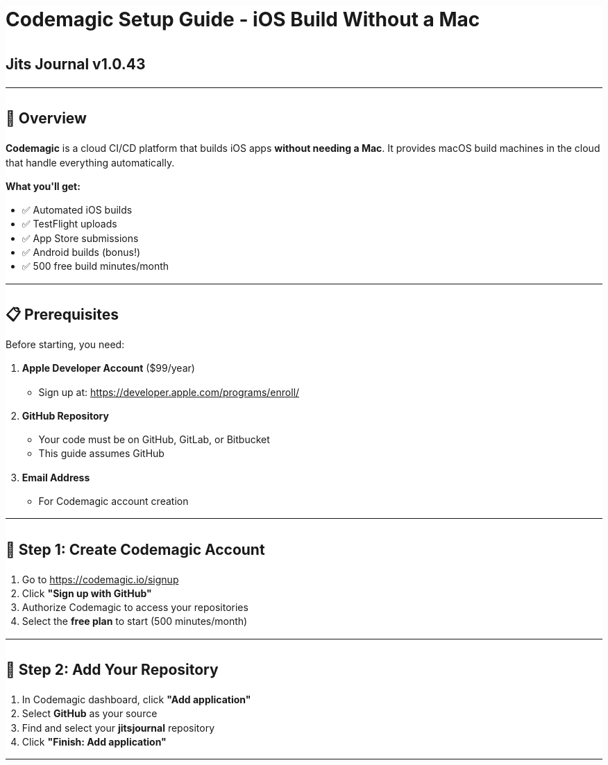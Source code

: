 # Codemagic Setup Guide - iOS Build Without a Mac
## Jits Journal v1.0.43

---

## 🎯 Overview

**Codemagic** is a cloud CI/CD platform that builds iOS apps **without needing a Mac**. It provides macOS build machines in the cloud that handle everything automatically.

**What you'll get:**
- ✅ Automated iOS builds
- ✅ TestFlight uploads
- ✅ App Store submissions
- ✅ Android builds (bonus!)
- ✅ 500 free build minutes/month

---

## 📋 Prerequisites

Before starting, you need:

1. **Apple Developer Account** ($99/year)
   - Sign up at: https://developer.apple.com/programs/enroll/

2. **GitHub Repository**
   - Your code must be on GitHub, GitLab, or Bitbucket
   - This guide assumes GitHub

3. **Email Address**
   - For Codemagic account creation

---

## 🚀 Step 1: Create Codemagic Account

1. Go to https://codemagic.io/signup
2. Click **"Sign up with GitHub"**
3. Authorize Codemagic to access your repositories
4. Select the **free plan** to start (500 minutes/month)

---

## 🔗 Step 2: Add Your Repository

1. In Codemagic dashboard, click **"Add application"**
2. Select **GitHub** as your source
3. Find and select your **jitsjournal** repository
4. Click **"Finish: Add application"**

---